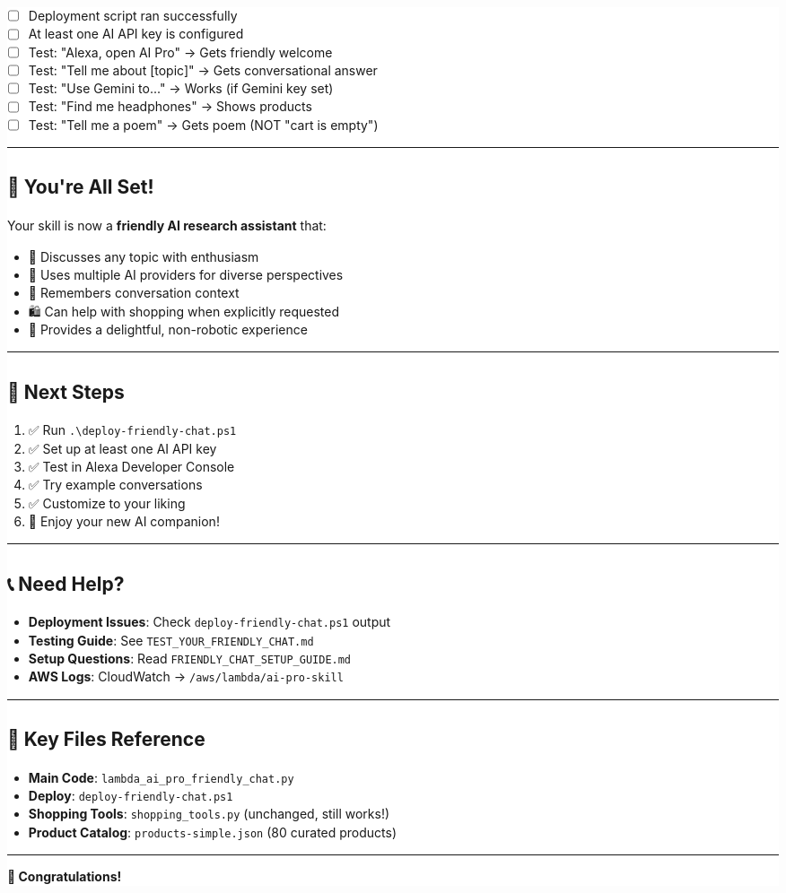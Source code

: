 - [ ] Deployment script ran successfully
- [ ] At least one AI API key is configured
- [ ] Test: "Alexa, open AI Pro" → Gets friendly welcome
- [ ] Test: "Tell me about [topic]" → Gets conversational answer
- [ ] Test: "Use Gemini to..." → Works (if Gemini key set)
- [ ] Test: "Find me headphones" → Shows products
- [ ] Test: "Tell me a poem" → Gets poem (NOT "cart is empty")

---

## 🎉 You're All Set!

Your skill is now a **friendly AI research assistant** that:

- 🧠 Discusses any topic with enthusiasm
- 💬 Uses multiple AI providers for diverse perspectives  
- 🤖 Remembers conversation context
- 🛍️ Can help with shopping when explicitly requested
- 🎯 Provides a delightful, non-robotic experience

---

## 🚦 Next Steps

1. ✅ Run `.\deploy-friendly-chat.ps1`
2. ✅ Set up at least one AI API key
3. ✅ Test in Alexa Developer Console
4. ✅ Try example conversations
5. ✅ Customize to your liking
6. 🎊 Enjoy your new AI companion!

---

## 📞 Need Help?

- **Deployment Issues**: Check `deploy-friendly-chat.ps1` output
- **Testing Guide**: See `TEST_YOUR_FRIENDLY_CHAT.md`
- **Setup Questions**: Read `FRIENDLY_CHAT_SETUP_GUIDE.md`
- **AWS Logs**: CloudWatch → `/aws/lambda/ai-pro-skill`

---

## 🌟 Key Files Reference

- **Main Code**: `lambda_ai_pro_friendly_chat.py`
- **Deploy**: `deploy-friendly-chat.ps1`
- **Shopping Tools**: `shopping_tools.py` (unchanged, still works!)
- **Product Catalog**: `products-simple.json` (80 curated products)

---

**🎊 Congratulations!**
